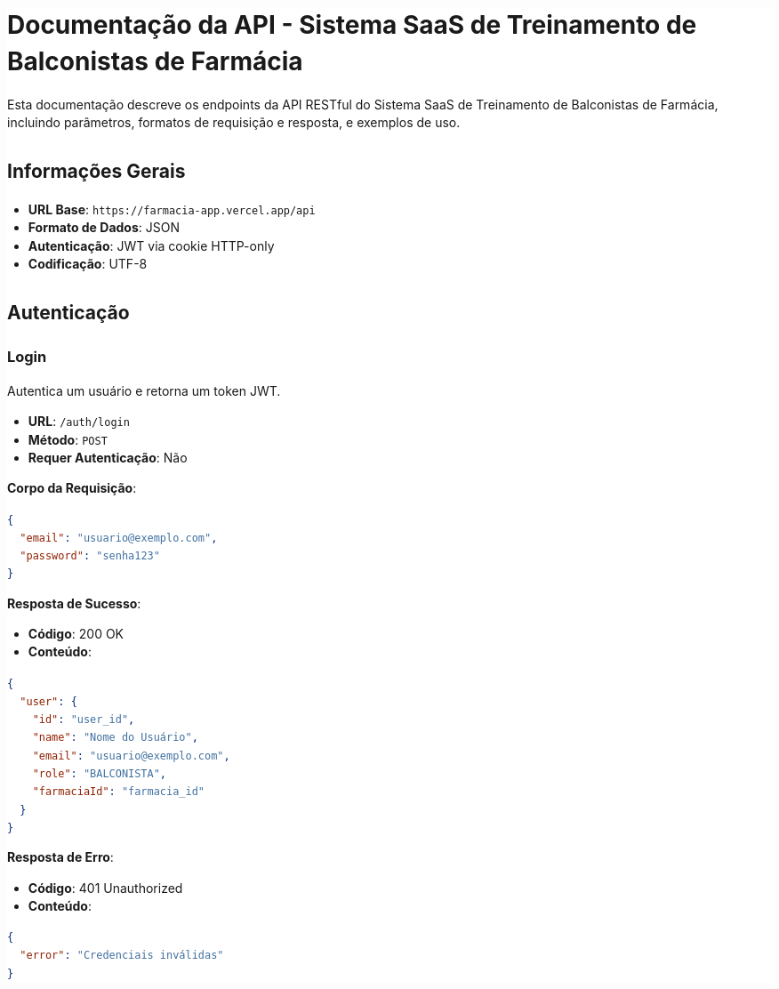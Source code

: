 # Documentação da API - Sistema SaaS de Treinamento de Balconistas de Farmácia

Esta documentação descreve os endpoints da API RESTful do Sistema SaaS de Treinamento de Balconistas de Farmácia, incluindo parâmetros, formatos de requisição e resposta, e exemplos de uso.

## Informações Gerais

- **URL Base**: `https://farmacia-app.vercel.app/api`
- **Formato de Dados**: JSON
- **Autenticação**: JWT via cookie HTTP-only
- **Codificação**: UTF-8

## Autenticação

### Login

Autentica um usuário e retorna um token JWT.

- **URL**: `/auth/login`
- **Método**: `POST`
- **Requer Autenticação**: Não

**Corpo da Requisição**:
```json
{
  "email": "usuario@exemplo.com",
  "password": "senha123"
}
```

**Resposta de Sucesso**:
- **Código**: 200 OK
- **Conteúdo**:
```json
{
  "user": {
    "id": "user_id",
    "name": "Nome do Usuário",
    "email": "usuario@exemplo.com",
    "role": "BALCONISTA",
    "farmaciaId": "farmacia_id"
  }
}
```

**Resposta de Erro**:
- **Código**: 401 Unauthorized
- **Conteúdo**:
```json
{
  "error": "Credenciais inválidas"
}
```
